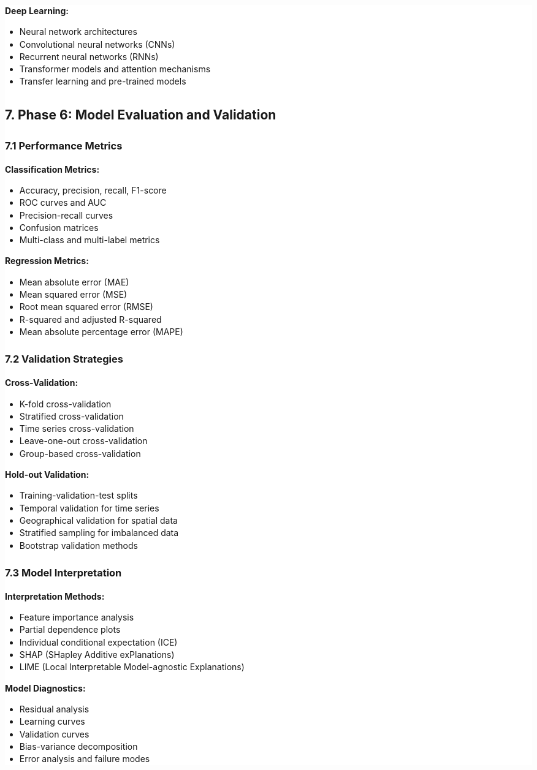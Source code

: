 **Deep Learning:**
- Neural network architectures
- Convolutional neural networks (CNNs)
- Recurrent neural networks (RNNs)
- Transformer models and attention mechanisms
- Transfer learning and pre-trained models

## 7. Phase 6: Model Evaluation and Validation

### 7.1 Performance Metrics

**Classification Metrics:**
- Accuracy, precision, recall, F1-score
- ROC curves and AUC
- Precision-recall curves
- Confusion matrices
- Multi-class and multi-label metrics

**Regression Metrics:**
- Mean absolute error (MAE)
- Mean squared error (MSE)
- Root mean squared error (RMSE)
- R-squared and adjusted R-squared
- Mean absolute percentage error (MAPE)

### 7.2 Validation Strategies

**Cross-Validation:**
- K-fold cross-validation
- Stratified cross-validation
- Time series cross-validation
- Leave-one-out cross-validation
- Group-based cross-validation

**Hold-out Validation:**
- Training-validation-test splits
- Temporal validation for time series
- Geographical validation for spatial data
- Stratified sampling for imbalanced data
- Bootstrap validation methods

### 7.3 Model Interpretation

**Interpretation Methods:**
- Feature importance analysis
- Partial dependence plots
- Individual conditional expectation (ICE)
- SHAP (SHapley Additive exPlanations)
- LIME (Local Interpretable Model-agnostic Explanations)

**Model Diagnostics:**
- Residual analysis
- Learning curves
- Validation curves
- Bias-variance decomposition
- Error analysis and failure modes
